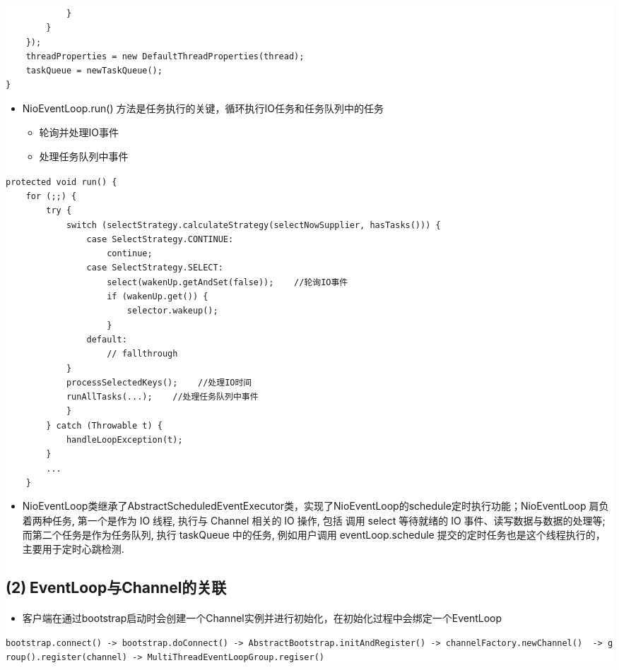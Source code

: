 ```
            }
        }
    });
    threadProperties = new DefaultThreadProperties(thread);
    taskQueue = newTaskQueue();
}
```

*   NioEventLoop.run() 方法是任务执行的关键，循环执行IO任务和任务队列中的任务
    
    *   轮询并处理IO事件
        
    *   处理任务队列中事件
        

```
protected void run() {
    for (;;) {
        try {
            switch (selectStrategy.calculateStrategy(selectNowSupplier, hasTasks())) {
                case SelectStrategy.CONTINUE:
                    continue;
                case SelectStrategy.SELECT:
                    select(wakenUp.getAndSet(false));    //轮询IO事件
                    if (wakenUp.get()) {
                        selector.wakeup();
                    }
                default:
                    // fallthrough
            }
            processSelectedKeys();    //处理IO时间
            runAllTasks(...);    //处理任务队列中事件
            }
        } catch (Throwable t) {
            handleLoopException(t);
        }
        ...
    }

```

*   NioEventLoop类继承了AbstractScheduledEventExecutor类，实现了NioEventLoop的schedule定时执行功能；NioEventLoop 肩负着两种任务, 第一个是作为 IO 线程, 执行与 Channel 相关的 IO 操作, 包括 调用 select 等待就绪的 IO 事件、读写数据与数据的处理等; 而第二个任务是作为任务队列, 执行 taskQueue 中的任务, 例如用户调用 eventLoop.schedule 提交的定时任务也是这个线程执行的，主要用于定时心跳检测.

## (2) EventLoop与Channel的关联

*   客户端在通过bootstrap启动时会创建一个Channel实例并进行初始化，在初始化过程中会绑定一个EventLoop

```
bootstrap.connect() -> bootstrap.doConnect() -> AbstractBootstrap.initAndRegister() -> channelFactory.newChannel()  -> group().register(channel) -> MultiThreadEventLoopGroup.regiser()

```
